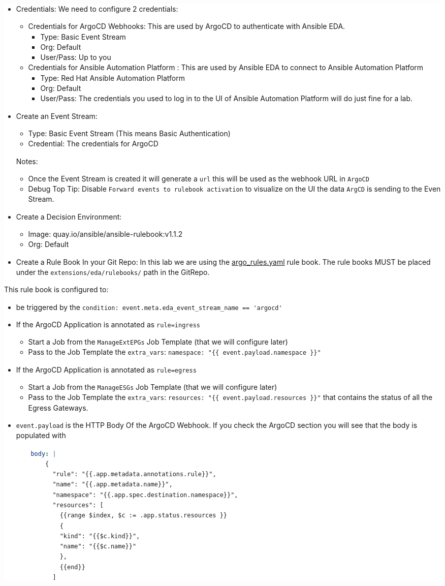 * Credentials: We need to configure 2 credentials:
    * Credentials for ArgoCD Webhooks: This are used by ArgoCD to authenticate with Ansible EDA.
        * Type: Basic Event Stream
        * Org: Default
        * User/Pass: Up to you
    * Credentials for Ansible Automation Platform : This are used by Ansible EDA to connect to Ansible Automation Platform
        * Type: Red Hat Ansible Automation Platform
        * Org: Default
        * User/Pass: The credentials you used to log in to the UI of Ansible Automation Platform will do just fine for a lab. 

* Create an Event Stream: 
    * Type: Basic Event Stream (This means Basic Authentication)
    * Credential: The credentials for ArgoCD
    
    Notes: 
    * Once the Event Stream is created it will generate a `url` this will be used as the webhook URL in `ArgoCD`
    * Debug Top Tip: Disable `Forward events to rulebook activation` to visualize on the UI the data `ArgCD` is sending to the Even Stream. 

* Create a Decision Environment: 
    * Image: quay.io/ansible/ansible-rulebook:v1.1.2
    * Org: Default

* Create a Rule Book In your Git Repo: In this lab we are using the [argo_rules.yaml](extensions/eda/rulebooks/argo_rules.yaml) rule book. The rule books MUST be placed under the `extensions/eda/rulebooks/` path in the GitRepo. 

This rule book is configured to: 
* be triggered by the `condition: event.meta.eda_event_stream_name == 'argocd'`
* If the ArgoCD Application is annotated as `rule=ingress`
    * Start a Job from the `ManageExtEPGs` Job Template (that we will configure later)
    * Pass to the Job Template the `extra_vars`: `namespace: "{{ event.payload.namespace }}"`
* If the ArgoCD Application is annotated as `rule=egress`
    * Start a Job from the `ManageESGs` Job Template (that we will configure later)
    * Pass to the Job Template the `extra_vars`: `resources: "{{ event.payload.resources }}"` that contains the status of all the Egress Gateways. 

* `event.payload` is the HTTP Body Of the ArgoCD Webhook. If you check the ArgoCD section you will see that the body is populated with
    ```yaml
        body: |
            {
              "rule": "{{.app.metadata.annotations.rule}}",
              "name": "{{.app.metadata.name}}",
              "namespace": "{{.app.spec.destination.namespace}}",
              "resources": [
                {{range $index, $c := .app.status.resources }}
                {
                "kind": "{{$c.kind}}",
                "name": "{{$c.name}}"
                },
                {{end}}
              ]
